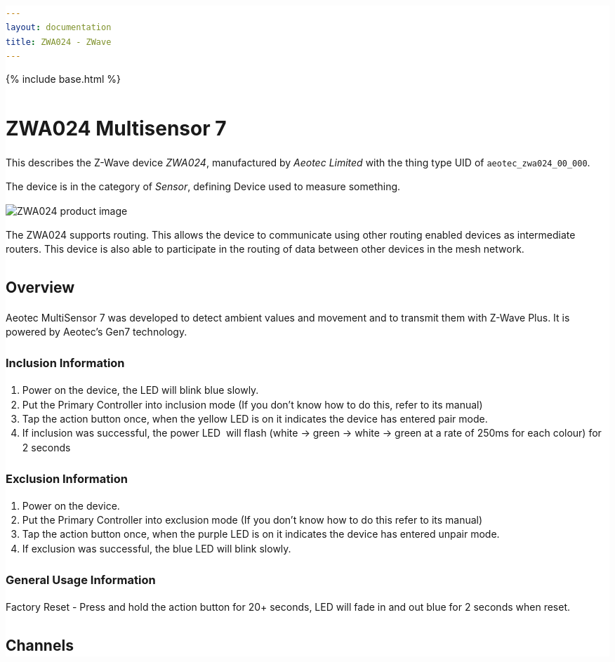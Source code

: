 ```yaml
---
layout: documentation
title: ZWA024 - ZWave
---
```


{% include base.html %}

# ZWA024 Multisensor 7
This describes the Z-Wave device *ZWA024*, manufactured by *Aeotec Limited* with the thing type UID of ```aeotec_zwa024_00_000```.

The device is in the category of *Sensor*, defining Device used to measure something.

![ZWA024 product image](https://opensmarthouse.org/zwavedatabase/1444/image/)


The ZWA024 supports routing. This allows the device to communicate using other routing enabled devices as intermediate routers.  This device is also able to participate in the routing of data between other devices in the mesh network.

## Overview

Aeotec MultiSensor 7 was developed to detect ambient values and movement and to transmit them with Z-Wave Plus. It is powered by Aeotec’s Gen7 technology.

### Inclusion Information

  1. Power on the device, the LED will blink blue slowly.
  2. Put the Primary Controller into inclusion mode (If you don’t know how to do this, refer to its manual)
  3. Tap the action button once, when the yellow LED is on it indicates the device has entered pair mode.
  4. If inclusion was successful, the power LED  will flash (white -> green -> white -> green at a rate of 250ms for each colour) for 2 seconds

### Exclusion Information

  1. Power on the device.
  2. Put the Primary Controller into exclusion mode (If you don’t know how to do this refer to its manual)
  3. Tap the action button once, when the purple LED is on it indicates the device has entered unpair mode.
  4. If exclusion was successful, the blue LED will blink slowly.

### General Usage Information

Factory Reset - Press and hold the action button for 20+ seconds, LED will fade in and out blue for 2 seconds when reset.

## Channels
